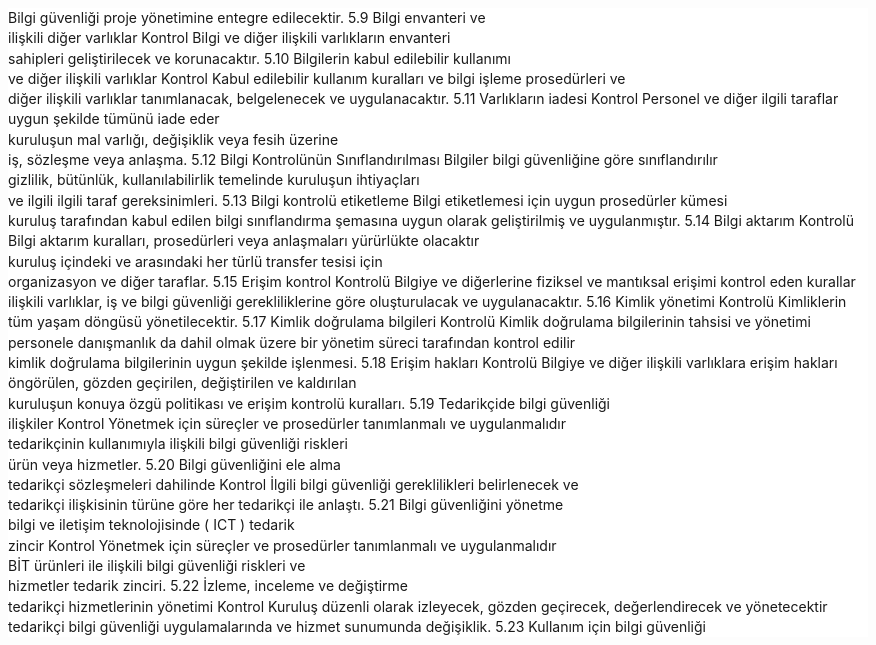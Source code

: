 Bilgi güvenliği proje yönetimine entegre edilecektir. 
5.9 Bilgi envanteri ve  
ilişkili diğer varlıklar 
Kontrol 
Bilgi ve diğer ilişkili varlıkların envanteri  
sahipleri geliştirilecek ve korunacaktır. 
5.10 Bilgilerin kabul edilebilir kullanımı  
ve diğer ilişkili varlıklar 
Kontrol 
Kabul edilebilir kullanım kuralları ve bilgi işleme prosedürleri ve  
diğer ilişkili varlıklar tanımlanacak, belgelenecek ve uygulanacaktır. 
5.11 Varlıkların iadesi Kontrol 
Personel ve diğer ilgili taraflar uygun şekilde tümünü iade eder  
kuruluşun mal varlığı, değişiklik veya fesih üzerine  
iş, sözleşme veya anlaşma. 
5.12 Bilgi Kontrolünün Sınıflandırılması 
Bilgiler bilgi güvenliğine göre sınıflandırılır  
gizlilik, bütünlük, kullanılabilirlik temelinde kuruluşun ihtiyaçları  
ve ilgili ilgili taraf gereksinimleri. 
5.13 Bilgi kontrolü etiketleme 
Bilgi etiketlemesi için uygun prosedürler kümesi  
kuruluş tarafından kabul edilen bilgi sınıflandırma şemasına uygun olarak geliştirilmiş ve uygulanmıştır. 
5.14 Bilgi aktarım Kontrolü 
Bilgi aktarım kuralları, prosedürleri veya anlaşmaları yürürlükte olacaktır  
kuruluş içindeki ve arasındaki her türlü transfer tesisi için  
organizasyon ve diğer taraflar. 
5.15 Erişim kontrol Kontrolü 
Bilgiye ve diğerlerine fiziksel ve mantıksal erişimi kontrol eden kurallar  
ilişkili varlıklar, iş ve bilgi güvenliği gerekliliklerine göre oluşturulacak ve uygulanacaktır. 
5.16 Kimlik yönetimi Kontrolü 
Kimliklerin tüm yaşam döngüsü yönetilecektir. 
5.17 Kimlik doğrulama bilgileri Kontrolü 
Kimlik doğrulama bilgilerinin tahsisi ve yönetimi  
personele danışmanlık da dahil olmak üzere bir yönetim süreci tarafından kontrol edilir  
kimlik doğrulama bilgilerinin uygun şekilde işlenmesi. 
5.18 Erişim hakları Kontrolü 
Bilgiye ve diğer ilişkili varlıklara erişim hakları  
öngörülen, gözden geçirilen, değiştirilen ve kaldırılan  
kuruluşun konuya özgü politikası ve erişim kontrolü kuralları. 
5.19 Tedarikçide bilgi güvenliği  
ilişkiler 
Kontrol 
Yönetmek için süreçler ve prosedürler tanımlanmalı ve uygulanmalıdır  
tedarikçinin kullanımıyla ilişkili bilgi güvenliği riskleri  
ürün veya hizmetler. 
5.20 Bilgi güvenliğini ele alma  
tedarikçi sözleşmeleri dahilinde 
Kontrol 
İlgili bilgi güvenliği gereklilikleri belirlenecek ve  
tedarikçi ilişkisinin türüne göre her tedarikçi ile anlaştı. 
5.21 Bilgi güvenliğini yönetme  
bilgi ve iletişim teknolojisinde ( ICT ) tedarik  
zincir 
Kontrol 
Yönetmek için süreçler ve prosedürler tanımlanmalı ve uygulanmalıdır  
BİT ürünleri ile ilişkili bilgi güvenliği riskleri ve  
hizmetler tedarik zinciri. 
5.22 İzleme, inceleme ve değiştirme  
tedarikçi hizmetlerinin yönetimi 
Kontrol 
Kuruluş düzenli olarak izleyecek, gözden geçirecek, değerlendirecek ve yönetecektir  
tedarikçi bilgi güvenliği uygulamalarında ve hizmet sunumunda değişiklik. 
5.23 Kullanım için bilgi güvenliği  